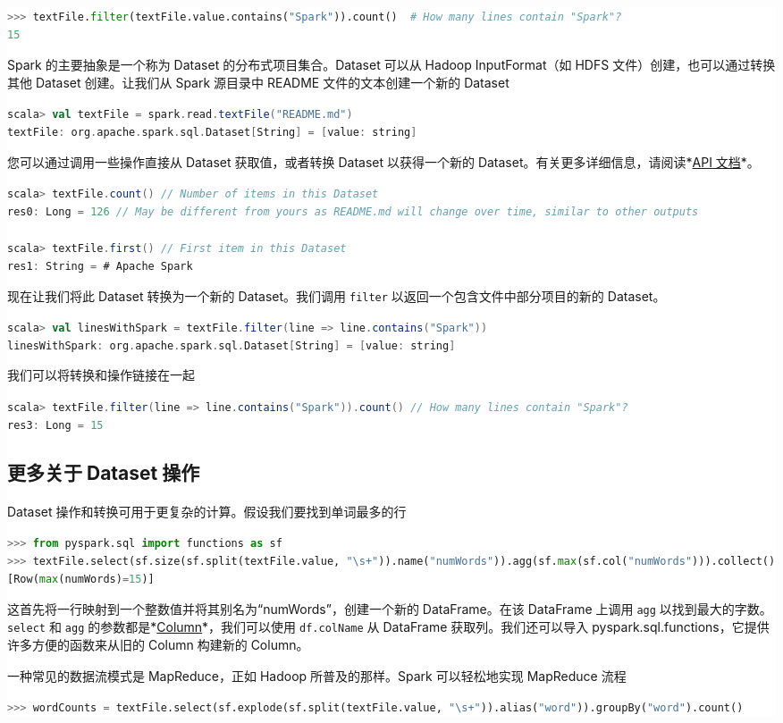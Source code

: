 ```python
>>> textFile.filter(textFile.value.contains("Spark")).count()  # How many lines contain "Spark"?
15
```

Spark 的主要抽象是一个称为 Dataset 的分布式项目集合。Dataset 可以从 Hadoop InputFormat（如 HDFS 文件）创建，也可以通过转换其他 Dataset 创建。让我们从 Spark 源目录中 README 文件的文本创建一个新的 Dataset

```scala
scala> val textFile = spark.read.textFile("README.md")
textFile: org.apache.spark.sql.Dataset[String] = [value: string]
```

您可以通过调用一些操作直接从 Dataset 获取值，或者转换 Dataset 以获得一个新的 Dataset。有关更多详细信息，请阅读*[API 文档](https://spark.apache.ac.cn/docs/latest/api/scala/org/apache/spark/sql/Dataset.html)*。

```scala
scala> textFile.count() // Number of items in this Dataset
res0: Long = 126 // May be different from yours as README.md will change over time, similar to other outputs

scala> textFile.first() // First item in this Dataset
res1: String = # Apache Spark
```

现在让我们将此 Dataset 转换为一个新的 Dataset。我们调用 `filter` 以返回一个包含文件中部分项目的新的 Dataset。

```scala
scala> val linesWithSpark = textFile.filter(line => line.contains("Spark"))
linesWithSpark: org.apache.spark.sql.Dataset[String] = [value: string]
```

我们可以将转换和操作链接在一起

```scala
scala> textFile.filter(line => line.contains("Spark")).count() // How many lines contain "Spark"?
res3: Long = 15
```

## 更多关于 Dataset 操作

Dataset 操作和转换可用于更复杂的计算。假设我们要找到单词最多的行

```python
>>> from pyspark.sql import functions as sf
>>> textFile.select(sf.size(sf.split(textFile.value, "\s+")).name("numWords")).agg(sf.max(sf.col("numWords"))).collect()
[Row(max(numWords)=15)]
```

这首先将一行映射到一个整数值并将其别名为“numWords”，创建一个新的 DataFrame。在该 DataFrame 上调用 `agg` 以找到最大的字数。`select` 和 `agg` 的参数都是*[Column](https://spark.apache.ac.cn/docs/latest/api/python/index.html#pyspark.sql.Column)*，我们可以使用 `df.colName` 从 DataFrame 获取列。我们还可以导入 pyspark.sql.functions，它提供许多方便的函数来从旧的 Column 构建新的 Column。

一种常见的数据流模式是 MapReduce，正如 Hadoop 所普及的那样。Spark 可以轻松地实现 MapReduce 流程

```python
>>> wordCounts = textFile.select(sf.explode(sf.split(textFile.value, "\s+")).alias("word")).groupBy("word").count()
```
